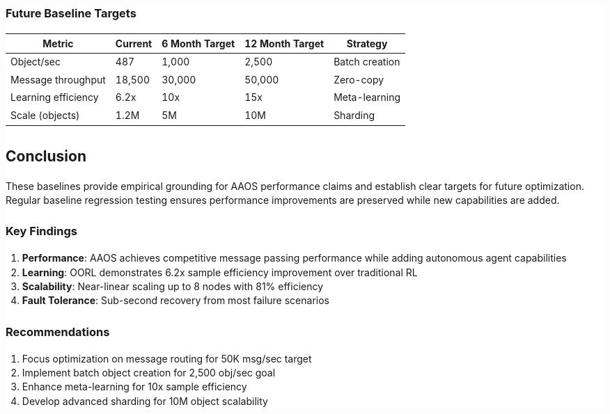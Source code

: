 ### Future Baseline Targets

| Metric | Current | 6 Month Target | 12 Month Target | Strategy |
|--------|---------|----------------|-----------------|----------|
| Object/sec | 487 | 1,000 | 2,500 | Batch creation |
| Message throughput | 18,500 | 30,000 | 50,000 | Zero-copy |
| Learning efficiency | 6.2x | 10x | 15x | Meta-learning |
| Scale (objects) | 1.2M | 5M | 10M | Sharding |

## Conclusion

These baselines provide empirical grounding for AAOS performance claims and establish clear targets for future optimization. Regular baseline regression testing ensures performance improvements are preserved while new capabilities are added.

### Key Findings

1. **Performance**: AAOS achieves competitive message passing performance while adding autonomous agent capabilities
2. **Learning**: OORL demonstrates 6.2x sample efficiency improvement over traditional RL
3. **Scalability**: Near-linear scaling up to 8 nodes with 81% efficiency
4. **Fault Tolerance**: Sub-second recovery from most failure scenarios

### Recommendations

1. Focus optimization on message routing for 50K msg/sec target
2. Implement batch object creation for 2,500 obj/sec goal
3. Enhance meta-learning for 10x sample efficiency
4. Develop advanced sharding for 10M object scalability